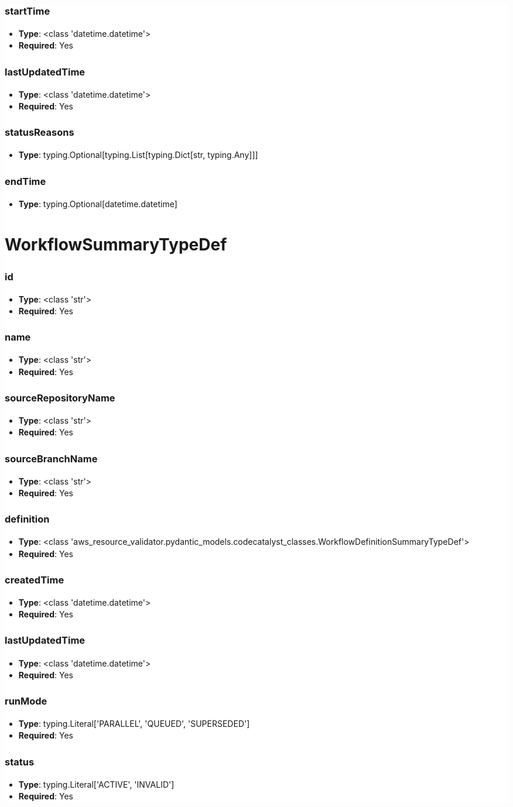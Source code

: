 ### startTime
- **Type**: <class 'datetime.datetime'>
- **Required**: Yes

### lastUpdatedTime
- **Type**: <class 'datetime.datetime'>
- **Required**: Yes

### statusReasons
- **Type**: typing.Optional[typing.List[typing.Dict[str, typing.Any]]]

### endTime
- **Type**: typing.Optional[datetime.datetime]


# WorkflowSummaryTypeDef

### id
- **Type**: <class 'str'>
- **Required**: Yes

### name
- **Type**: <class 'str'>
- **Required**: Yes

### sourceRepositoryName
- **Type**: <class 'str'>
- **Required**: Yes

### sourceBranchName
- **Type**: <class 'str'>
- **Required**: Yes

### definition
- **Type**: <class 'aws_resource_validator.pydantic_models.codecatalyst_classes.WorkflowDefinitionSummaryTypeDef'>
- **Required**: Yes

### createdTime
- **Type**: <class 'datetime.datetime'>
- **Required**: Yes

### lastUpdatedTime
- **Type**: <class 'datetime.datetime'>
- **Required**: Yes

### runMode
- **Type**: typing.Literal['PARALLEL', 'QUEUED', 'SUPERSEDED']
- **Required**: Yes

### status
- **Type**: typing.Literal['ACTIVE', 'INVALID']
- **Required**: Yes


